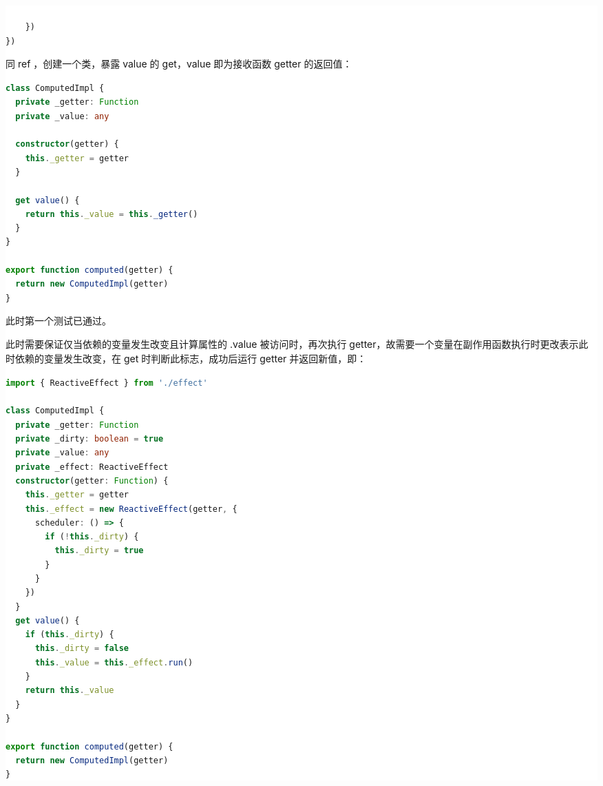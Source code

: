 ```computed.spec.ts
		
	})
})
```

同 ref ，创建一个类，暴露 value 的 get，value 即为接收函数 getter 的返回值：



```computed.ts
class ComputedImpl {
  private _getter: Function
  private _value: any

  constructor(getter) {
    this._getter = getter
  }

  get value() {
    return this._value = this._getter()
  }
}

export function computed(getter) {
  return new ComputedImpl(getter)
}
```

此时第一个测试已通过。



此时需要保证仅当依赖的变量发生改变且计算属性的 .value 被访问时，再次执行 getter，故需要一个变量在副作用函数执行时更改表示此时依赖的变量发生改变，在 get 时判断此标志，成功后运行 getter 并返回新值，即：

```computed.ts
import { ReactiveEffect } from './effect'

class ComputedImpl {
  private _getter: Function
  private _dirty: boolean = true
  private _value: any
  private _effect: ReactiveEffect
  constructor(getter: Function) {
    this._getter = getter
    this._effect = new ReactiveEffect(getter, {
      scheduler: () => {
        if (!this._dirty) {
          this._dirty = true
        }
      }
    })
  }
  get value() {
    if (this._dirty) {
      this._dirty = false
      this._value = this._effect.run()  
    }
    return this._value
  }
}

export function computed(getter) {
  return new ComputedImpl(getter)
}
```
